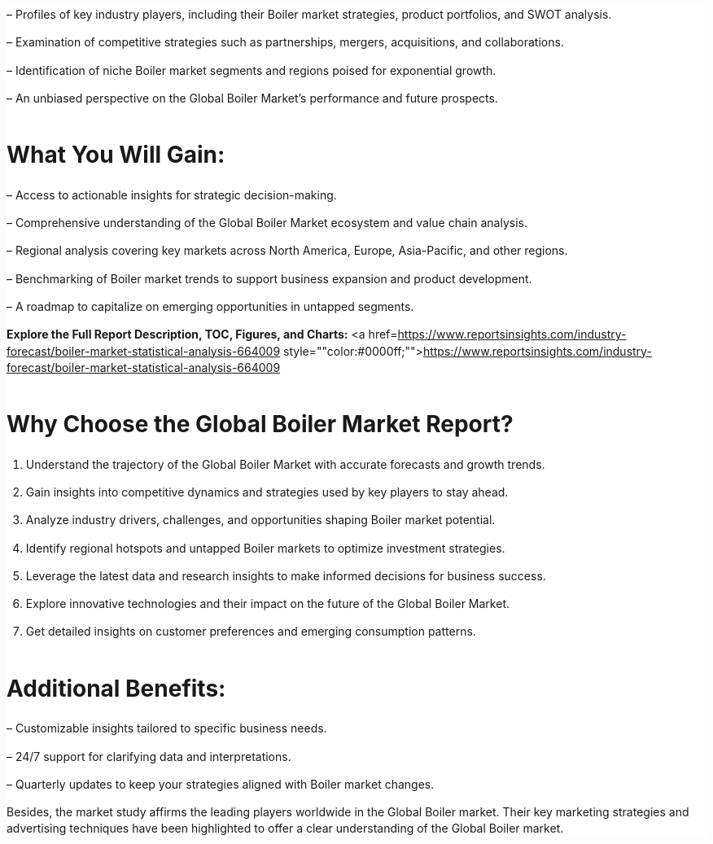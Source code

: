 – Profiles of key industry players, including their Boiler market strategies, product portfolios, and SWOT analysis.

– Examination of competitive strategies such as partnerships, mergers, acquisitions, and collaborations.

– Identification of niche Boiler market segments and regions poised for exponential growth.

– An unbiased perspective on the Global Boiler Market’s performance and future prospects.

# <strong>What You Will Gain:</strong>

– Access to actionable insights for strategic decision-making.

– Comprehensive understanding of the Global Boiler Market ecosystem and value chain analysis.

– Regional analysis covering key markets across North America, Europe, Asia-Pacific, and other regions.

– Benchmarking of Boiler market trends to support business expansion and product development.

– A roadmap to capitalize on emerging opportunities in untapped segments.

<strong>Explore the Full Report Description, TOC, Figures, and Charts:</strong>
<a href=https://www.reportsinsights.com/industry-forecast/boiler-market-statistical-analysis-664009 style=""color:#0000ff;"">https://www.reportsinsights.com/industry-forecast/boiler-market-statistical-analysis-664009</a>

# <strong>Why Choose the Global Boiler Market Report?</strong>

1. Understand the trajectory of the Global Boiler Market with accurate forecasts and growth trends.

2. Gain insights into competitive dynamics and strategies used by key players to stay ahead.

3. Analyze industry drivers, challenges, and opportunities shaping Boiler market potential.

4. Identify regional hotspots and untapped Boiler markets to optimize investment strategies.

5. Leverage the latest data and research insights to make informed decisions for business success.

6. Explore innovative technologies and their impact on the future of the Global Boiler Market.

7. Get detailed insights on customer preferences and emerging consumption patterns.

# <strong>Additional Benefits:</strong>

– Customizable insights tailored to specific business needs.

– 24/7 support for clarifying data and interpretations.

– Quarterly updates to keep your strategies aligned with Boiler market changes.

Besides, the market study affirms the leading players worldwide in the Global Boiler market. Their key marketing strategies and advertising techniques have been highlighted to offer a clear understanding of the Global Boiler market.
